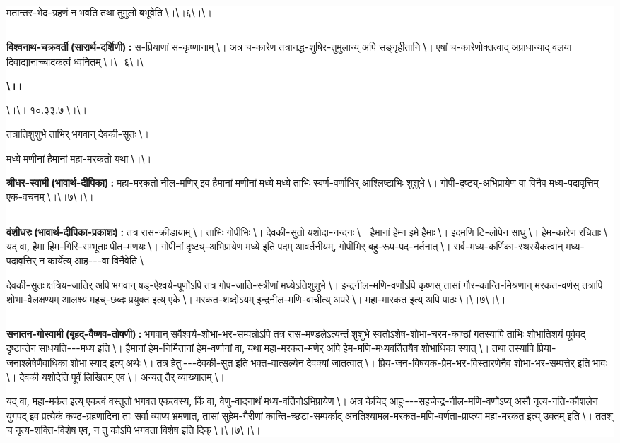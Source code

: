 मतान्तर-भेद-ग्रहणं न भवति तथा तुमुलो बभूवेति \।\।६\।\।

---------------------------------------------------------------------------------------------------------------------

**विश्वनाथ-चक्रवर्ती (सारार्थ-दर्शिणी) :** स-प्रियाणां स-कृष्णानाम्
\। अत्र च-कारेण तत्रानद्ध-शुषिर-तुमुलान्य् अपि सङ्गृहीतानि \। एषां
च-कारेणोक्तत्वाद् अप्राधान्याद् वलया दिवाद्यानाच्चादकत्वं ध्वनितम्
\।\।६\।\।

**\॥।**

\।\। १०.३३.७ \।\।

तत्रातिशुशुभे ताभिर् भगवान् देवकी-सुतः \।

मध्ये मणीनां हैमानां महा-मरकतो यथा \।\।

**श्रीधर-स्वामी (भावार्थ-दीपिका) :** महा-मरकतो नील-मणिर् इव
हैमानां मणीनां मध्ये मध्ये ताभिः स्वर्ण-वर्णाभिर् आश्लिष्टाभिः
शुशुभे \। गोपी-दृष्ट्य्-अभिप्रायेण वा विनैव मध्य-पदावृत्तिम्
एक-वचनम् \।\।७\।\।

---------------------------------------------------------------------------------------------------------------------

**वंशीधरः (भावार्थ-दीपिका-प्रकाशः) :** तत्र रास-क्रीडायाम् \।
ताभिः गोपीभिः \। देवकी-सुतो यशोदा-नन्दनः \। हैमानां हेम्न इमे
हैमाः \। इदमणि टि-लोपेन साधु \। हेम-कारेण रचिताः \। यद् वा,
हैमा हिम-गिरि-सम्भूताः पीत-मणयः \। गोपीनां दृष्ट्य्-अभिप्रायेण
मध्ये इति पदम् आवर्तनीयम्, गोपीभिर् बहु-रूप-पद-नर्तनात् \।
सर्व-मध्य-कर्णिका-स्थस्यैकत्वान् मध्य-पदावृत्तिर् न कार्येत्य्
आह---वा विनैवेति \।

देवकी-सुतः क्षत्रिय-जातिर् अपि भगवान् षड्-ऐश्वर्य-पूर्णोऽपि तत्र
गोप-जाति-स्त्रीणां मध्येऽतिशुशुभे \। इन्द्रनील-मणि-वर्णोऽपि कृष्णस्
तासां गौर-कान्ति-मिश्रणान् मरकत-वर्णस् तत्रापि शोभा-वैलक्षण्यम्
आलक्ष्य महच्-छब्दः प्रयुक्त इत्य् एके \। मरकत-शब्दोऽयम्
इन्द्रनील-मणि-वाचीत्य् अपरे \। महा-मारकत इत्य् अपि पाठः \।\।७\।\।

---------------------------------------------------------------------------------------------------------------------

**सनातन-गोस्वामी (बृहद्-वैष्णव-तोषणी) :** भगवान्
सर्वैश्वर्य-शोभा-भर-सम्पन्नोऽपि तत्र रास-मण्डलेऽत्यन्तं शुशुभे
स्वतोऽशेष-शोभा-चरम-काष्ठां गतस्यापि ताभिः शोभातिशयं पूर्ववद्
दृष्टान्तेन साधयति---मध्य इति \। हैमानां हेम-निर्मितानां
हेम-वर्णानां वा, यथा महा-मरकत-मणेर् अपि
हेम-मणि-मध्यवर्तितयैव शोभाधिका स्यात् \। तथा तस्यापि
प्रिया-जनाश्लेषेणैवाधिका शोभा स्याद् इत्य् अर्थः \। तत्र
हेतुः---देवकी-सुत इति भक्त-वात्सल्येन देवक्यां जातत्वात् \।
प्रिय-जन-विषयक-प्रेम-भर-विस्तारणेनैव शोभा-भर-सम्पत्तेर् इति
भावः \। देवकी यशोदेति पूर्वं लिखितम् एव \। अन्यत् तैर् व्याख्यातम्
\।

यद् वा, महा-मर्कत इत्य् एकत्वं वस्तुतो भगवत एकत्वस्य, किं वा,
वेणु-वादनार्थं मध्य-वर्तिनोऽभिप्रायेण \। अत्र केचिद्
आहुः---सहजेन्द्र-नील-मणि-वर्णोऽप्य् असौ नृत्य-गति-कौशलेन युगपद्
इव प्रत्येकं कण्ठ-ग्रहणादिना ताः सर्वा व्याप्य भ्रमणात्, तासां
सुहेम-गैरीणां कान्ति-च्छटा-सम्पर्काद्
अनतिश्यामल-मरकत-मणि-वर्णता-प्राप्त्या महा-मरकत इत्य् उक्तम् इति
\। ततश् च नृत्य-शक्ति-विशेष एव, न तु कोऽपि भगवता विशेष इति दिक्
\।\।७\।\।
